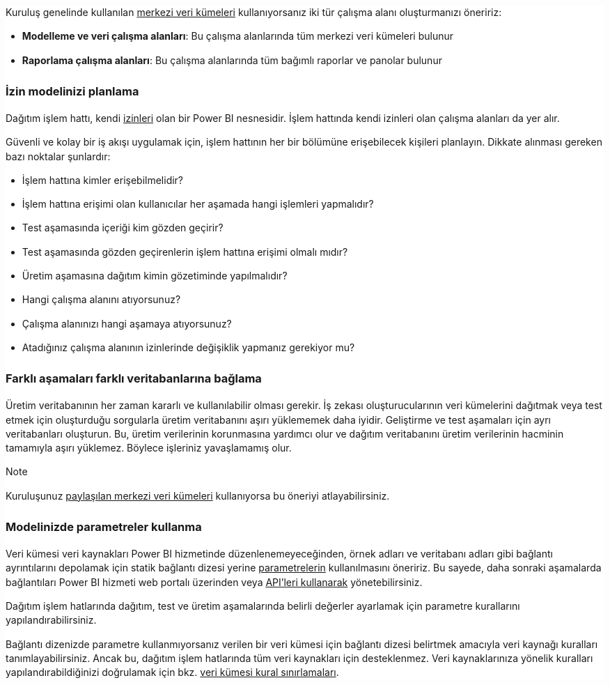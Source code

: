 Kuruluş genelinde kullanılan [merkezi veri kümeleri](../connect-data/service-datasets-across-workspaces.md) kullanıyorsanız iki tür çalışma alanı oluşturmanızı öneririz:

* **Modelleme ve veri çalışma alanları**: Bu çalışma alanlarında tüm merkezi veri kümeleri bulunur

* **Raporlama çalışma alanları**: Bu çalışma alanlarında tüm bağımlı raporlar ve panolar bulunur

### <a name="plan-your-permission-model"></a>İzin modelinizi planlama

Dağıtım işlem hattı, kendi [izinleri](deployment-pipelines-process.md#permissions) olan bir Power BI nesnesidir. İşlem hattında kendi izinleri olan çalışma alanları da yer alır.

Güvenli ve kolay bir iş akışı uygulamak için, işlem hattının her bir bölümüne erişebilecek kişileri planlayın. Dikkate alınması gereken bazı noktalar şunlardır:

* İşlem hattına kimler erişebilmelidir?

* İşlem hattına erişimi olan kullanıcılar her aşamada hangi işlemleri yapmalıdır?

* Test aşamasında içeriği kim gözden geçirir?

* Test aşamasında gözden geçirenlerin işlem hattına erişimi olmalı mıdır?

* Üretim aşamasına dağıtım kimin gözetiminde yapılmalıdır?

* Hangi çalışma alanını atıyorsunuz?

* Çalışma alanınızı hangi aşamaya atıyorsunuz?

* Atadığınız çalışma alanının izinlerinde değişiklik yapmanız gerekiyor mu?

### <a name="connect-different-stages-to-different-databases"></a>Farklı aşamaları farklı veritabanlarına bağlama

Üretim veritabanının her zaman kararlı ve kullanılabilir olması gerekir. İş zekası oluşturucularının veri kümelerini dağıtmak veya test etmek için oluşturduğu sorgularla üretim veritabanını aşırı yüklememek daha iyidir. Geliştirme ve test aşamaları için ayrı veritabanları oluşturun. Bu, üretim verilerinin korunmasına yardımcı olur ve dağıtım veritabanını üretim verilerinin hacminin tamamıyla aşırı yüklemez. Böylece işleriniz yavaşlamamış olur.

>[!NOTE]
>Kuruluşunuz [paylaşılan merkezi veri kümeleri](../connect-data/service-datasets-share.md) kullanıyorsa bu öneriyi atlayabilirsiniz.

### <a name="use-parameters-in-your-model"></a>Modelinizde parametreler kullanma

Veri kümesi veri kaynakları Power BI hizmetinde düzenlenemeyeceğinden, örnek adları ve veritabanı adları gibi bağlantı ayrıntılarını depolamak için statik bağlantı dizesi yerine [parametrelerin](https://docs.microsoft.com/power-query/power-query-query-parameters) kullanılmasını öneririz. Bu sayede, daha sonraki aşamalarda bağlantıları Power BI hizmeti web portalı üzerinden veya [API’leri kullanarak](https://docs.microsoft.com/rest/api/power-bi/datasets/updateparametersingroup) yönetebilirsiniz.

Dağıtım işlem hatlarında dağıtım, test ve üretim aşamalarında belirli değerler ayarlamak için parametre kurallarını yapılandırabilirsiniz.

Bağlantı dizenizde parametre kullanmıyorsanız verilen bir veri kümesi için bağlantı dizesi belirtmek amacıyla veri kaynağı kuralları tanımlayabilirsiniz. Ancak bu, dağıtım işlem hatlarında tüm veri kaynakları için desteklenmez. Veri kaynaklarınıza yönelik kuralları yapılandırabildiğinizi doğrulamak için bkz. [veri kümesi kural sınırlamaları](deployment-pipelines-get-started.md#dataset-rule-limitations).
